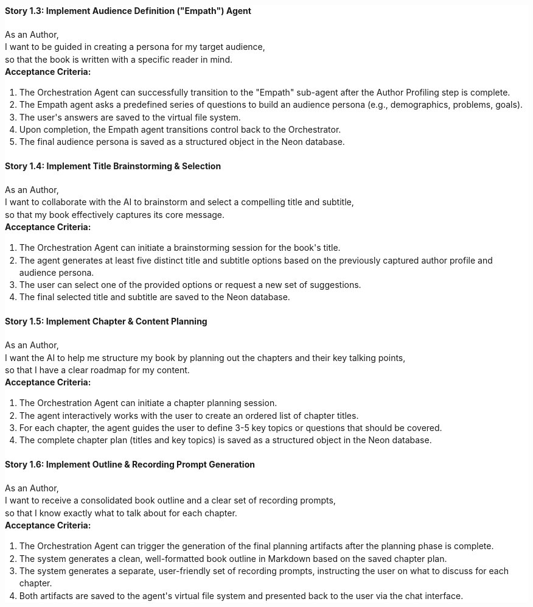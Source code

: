 #### **Story 1.3: Implement Audience Definition ("Empath") Agent**

As an Author,  
I want to be guided in creating a persona for my target audience,  
so that the book is written with a specific reader in mind.  
**Acceptance Criteria:**

1. The Orchestration Agent can successfully transition to the "Empath" sub-agent after the Author Profiling step is complete.  
2. The Empath agent asks a predefined series of questions to build an audience persona (e.g., demographics, problems, goals).  
3. The user's answers are saved to the virtual file system.  
4. Upon completion, the Empath agent transitions control back to the Orchestrator.  
5. The final audience persona is saved as a structured object in the Neon database.

#### **Story 1.4: Implement Title Brainstorming & Selection**

As an Author,  
I want to collaborate with the AI to brainstorm and select a compelling title and subtitle,  
so that my book effectively captures its core message.  
**Acceptance Criteria:**

1. The Orchestration Agent can initiate a brainstorming session for the book's title.  
2. The agent generates at least five distinct title and subtitle options based on the previously captured author profile and audience persona.  
3. The user can select one of the provided options or request a new set of suggestions.  
4. The final selected title and subtitle are saved to the Neon database.

#### **Story 1.5: Implement Chapter & Content Planning**

As an Author,  
I want the AI to help me structure my book by planning out the chapters and their key talking points,  
so that I have a clear roadmap for my content.  
**Acceptance Criteria:**

1. The Orchestration Agent can initiate a chapter planning session.  
2. The agent interactively works with the user to create an ordered list of chapter titles.  
3. For each chapter, the agent guides the user to define 3-5 key topics or questions that should be covered.  
4. The complete chapter plan (titles and key topics) is saved as a structured object in the Neon database.

#### **Story 1.6: Implement Outline & Recording Prompt Generation**

As an Author,  
I want to receive a consolidated book outline and a clear set of recording prompts,  
so that I know exactly what to talk about for each chapter.  
**Acceptance Criteria:**

1. The Orchestration Agent can trigger the generation of the final planning artifacts after the planning phase is complete.  
2. The system generates a clean, well-formatted book outline in Markdown based on the saved chapter plan.  
3. The system generates a separate, user-friendly set of recording prompts, instructing the user on what to discuss for each chapter.  
4. Both artifacts are saved to the agent's virtual file system and presented back to the user via the chat interface.
